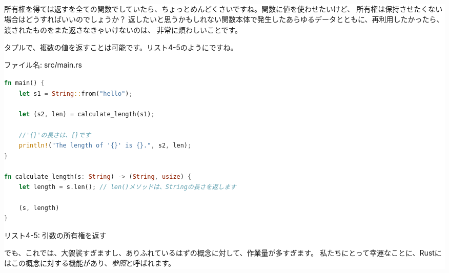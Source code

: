 
所有権を得ては返すを全ての関数でしていたら、ちょっとめんどくさいですね。関数に値を使わせたいけど、
所有権は保持させたくない場合はどうすればいいのでしょうか？
返したいと思うかもしれない関数本体で発生したあらゆるデータとともに、再利用したかったら、渡されたものをまた返さなきゃいけないのは、
非常に煩わしいことです。



タプルで、複数の値を返すことは可能です。リスト4-5のようにですね。



<span class="filename">ファイル名: src/main.rs</span>

















```rust
fn main() {
    let s1 = String::from("hello");

    let (s2, len) = calculate_length(s1);

    //'{}'の長さは、{}です
    println!("The length of '{}' is {}.", s2, len);
}

fn calculate_length(s: String) -> (String, usize) {
    let length = s.len(); // len()メソッドは、Stringの長さを返します

    (s, length)
}
```



<span class="caption">リスト4-5: 引数の所有権を返す</span>





でも、これでは、大袈裟すぎますし、ありふれているはずの概念に対して、作業量が多すぎます。
私たちにとって幸運なことに、Rustにはこの概念に対する機能があり、*参照*と呼ばれます。
